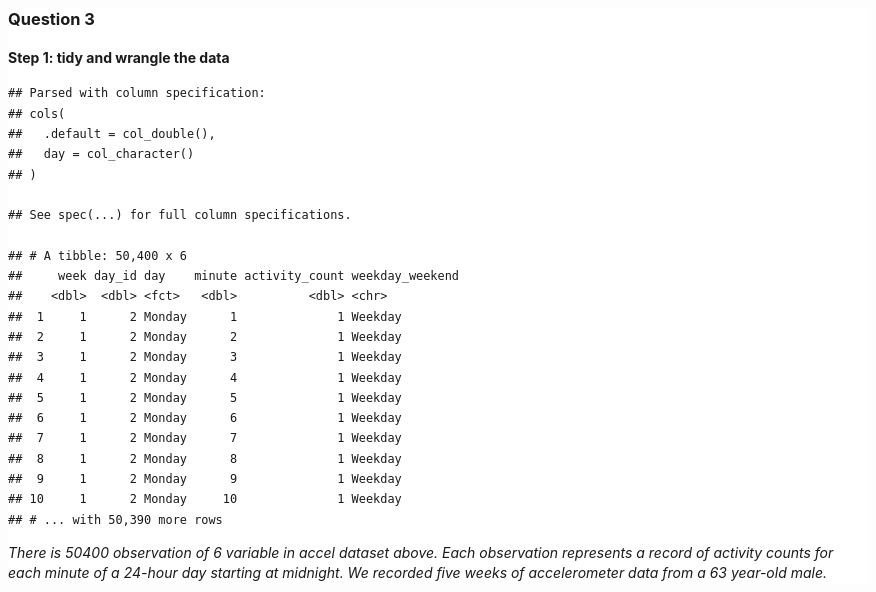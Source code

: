 ### Question 3

**Step 1: tidy and wrangle the data**

    ## Parsed with column specification:
    ## cols(
    ##   .default = col_double(),
    ##   day = col_character()
    ## )

    ## See spec(...) for full column specifications.

    ## # A tibble: 50,400 x 6
    ##     week day_id day    minute activity_count weekday_weekend
    ##    <dbl>  <dbl> <fct>   <dbl>          <dbl> <chr>          
    ##  1     1      2 Monday      1              1 Weekday        
    ##  2     1      2 Monday      2              1 Weekday        
    ##  3     1      2 Monday      3              1 Weekday        
    ##  4     1      2 Monday      4              1 Weekday        
    ##  5     1      2 Monday      5              1 Weekday        
    ##  6     1      2 Monday      6              1 Weekday        
    ##  7     1      2 Monday      7              1 Weekday        
    ##  8     1      2 Monday      8              1 Weekday        
    ##  9     1      2 Monday      9              1 Weekday        
    ## 10     1      2 Monday     10              1 Weekday        
    ## # ... with 50,390 more rows

*There is 50400 observation of 6 variable in accel dataset above. Each
observation represents a record of activity counts for each minute of a
24-hour day starting at midnight. We recorded five weeks of
accelerometer data from a 63 year-old male.*
